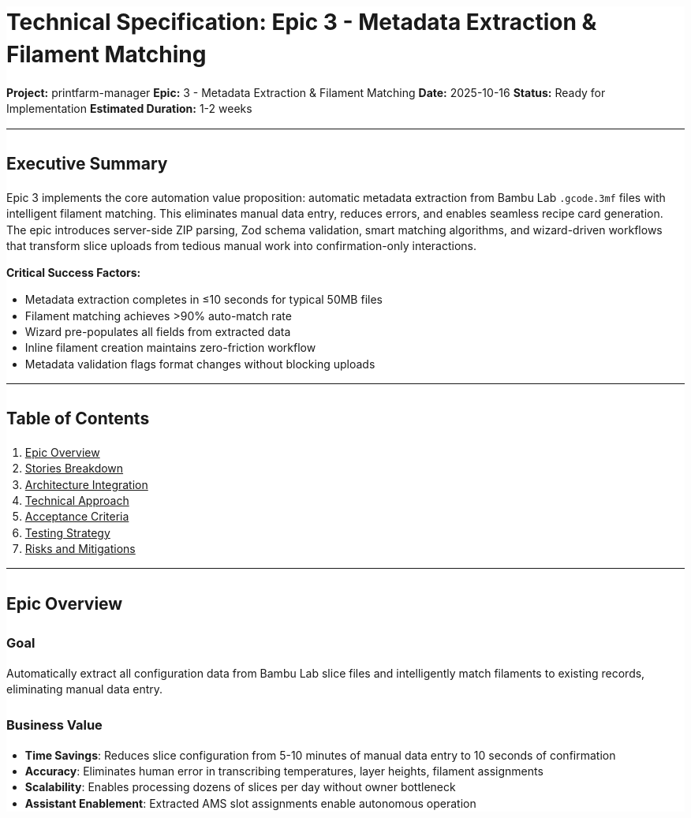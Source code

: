 # Technical Specification: Epic 3 - Metadata Extraction & Filament Matching

**Project:** printfarm-manager
**Epic:** 3 - Metadata Extraction & Filament Matching
**Date:** 2025-10-16
**Status:** Ready for Implementation
**Estimated Duration:** 1-2 weeks

---

## Executive Summary

Epic 3 implements the core automation value proposition: automatic metadata extraction from Bambu Lab `.gcode.3mf` files with intelligent filament matching. This eliminates manual data entry, reduces errors, and enables seamless recipe card generation. The epic introduces server-side ZIP parsing, Zod schema validation, smart matching algorithms, and wizard-driven workflows that transform slice uploads from tedious manual work into confirmation-only interactions.

**Critical Success Factors:**
- Metadata extraction completes in ≤10 seconds for typical 50MB files
- Filament matching achieves >90% auto-match rate
- Wizard pre-populates all fields from extracted data
- Inline filament creation maintains zero-friction workflow
- Metadata validation flags format changes without blocking uploads

---

## Table of Contents

1. [Epic Overview](#epic-overview)
2. [Stories Breakdown](#stories-breakdown)
3. [Architecture Integration](#architecture-integration)
4. [Technical Approach](#technical-approach)
5. [Acceptance Criteria](#acceptance-criteria)
6. [Testing Strategy](#testing-strategy)
7. [Risks and Mitigations](#risks-and-mitigations)

---

## Epic Overview

### Goal
Automatically extract all configuration data from Bambu Lab slice files and intelligently match filaments to existing records, eliminating manual data entry.

### Business Value
- **Time Savings**: Reduces slice configuration from 5-10 minutes of manual data entry to 10 seconds of confirmation
- **Accuracy**: Eliminates human error in transcribing temperatures, layer heights, filament assignments
- **Scalability**: Enables processing dozens of slices per day without owner bottleneck
- **Assistant Enablement**: Extracted AMS slot assignments enable autonomous operation
